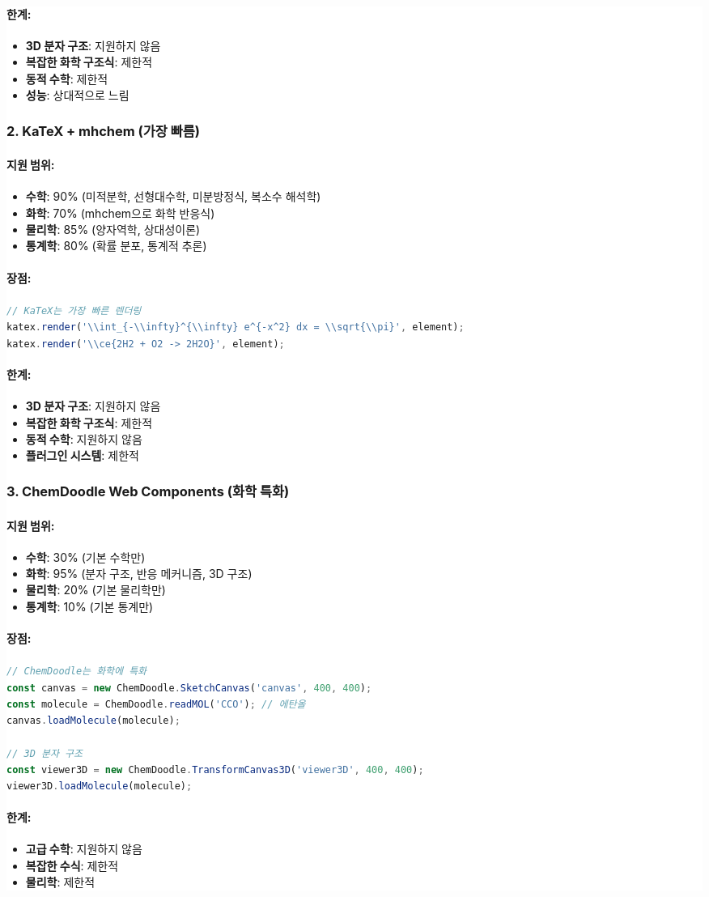 #### **한계:**
- **3D 분자 구조**: 지원하지 않음
- **복잡한 화학 구조식**: 제한적
- **동적 수학**: 제한적
- **성능**: 상대적으로 느림

### **2. KaTeX + mhchem (가장 빠름)**

#### **지원 범위:**
- **수학**: 90% (미적분학, 선형대수학, 미분방정식, 복소수 해석학)
- **화학**: 70% (mhchem으로 화학 반응식)
- **물리학**: 85% (양자역학, 상대성이론)
- **통계학**: 80% (확률 분포, 통계적 추론)

#### **장점:**
```javascript
// KaTeX는 가장 빠른 렌더링
katex.render('\\int_{-\\infty}^{\\infty} e^{-x^2} dx = \\sqrt{\\pi}', element);
katex.render('\\ce{2H2 + O2 -> 2H2O}', element);
```

#### **한계:**
- **3D 분자 구조**: 지원하지 않음
- **복잡한 화학 구조식**: 제한적
- **동적 수학**: 지원하지 않음
- **플러그인 시스템**: 제한적

### **3. ChemDoodle Web Components (화학 특화)**

#### **지원 범위:**
- **수학**: 30% (기본 수학만)
- **화학**: 95% (분자 구조, 반응 메커니즘, 3D 구조)
- **물리학**: 20% (기본 물리학만)
- **통계학**: 10% (기본 통계만)

#### **장점:**
```javascript
// ChemDoodle는 화학에 특화
const canvas = new ChemDoodle.SketchCanvas('canvas', 400, 400);
const molecule = ChemDoodle.readMOL('CCO'); // 에탄올
canvas.loadMolecule(molecule);

// 3D 분자 구조
const viewer3D = new ChemDoodle.TransformCanvas3D('viewer3D', 400, 400);
viewer3D.loadMolecule(molecule);
```

#### **한계:**
- **고급 수학**: 지원하지 않음
- **복잡한 수식**: 제한적
- **물리학**: 제한적
